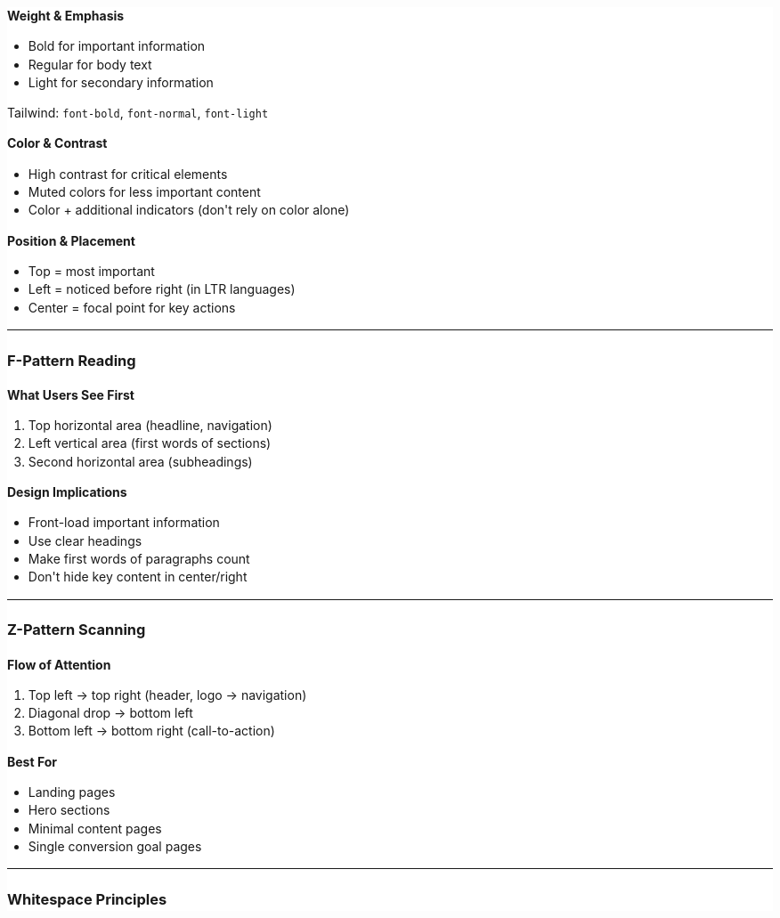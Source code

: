 **Weight & Emphasis**

- Bold for important information
- Regular for body text
- Light for secondary information

Tailwind: `font-bold`, `font-normal`, `font-light`

**Color & Contrast**

- High contrast for critical elements
- Muted colors for less important content
- Color + additional indicators (don't rely on color alone)

**Position & Placement**

- Top = most important
- Left = noticed before right (in LTR languages)
- Center = focal point for key actions

---

### F-Pattern Reading

**What Users See First**

1. Top horizontal area (headline, navigation)
2. Left vertical area (first words of sections)
3. Second horizontal area (subheadings)

**Design Implications**

- Front-load important information
- Use clear headings
- Make first words of paragraphs count
- Don't hide key content in center/right

---

### Z-Pattern Scanning

**Flow of Attention**

1. Top left → top right (header, logo → navigation)
2. Diagonal drop → bottom left
3. Bottom left → bottom right (call-to-action)

**Best For**

- Landing pages
- Hero sections
- Minimal content pages
- Single conversion goal pages

---

### Whitespace Principles
